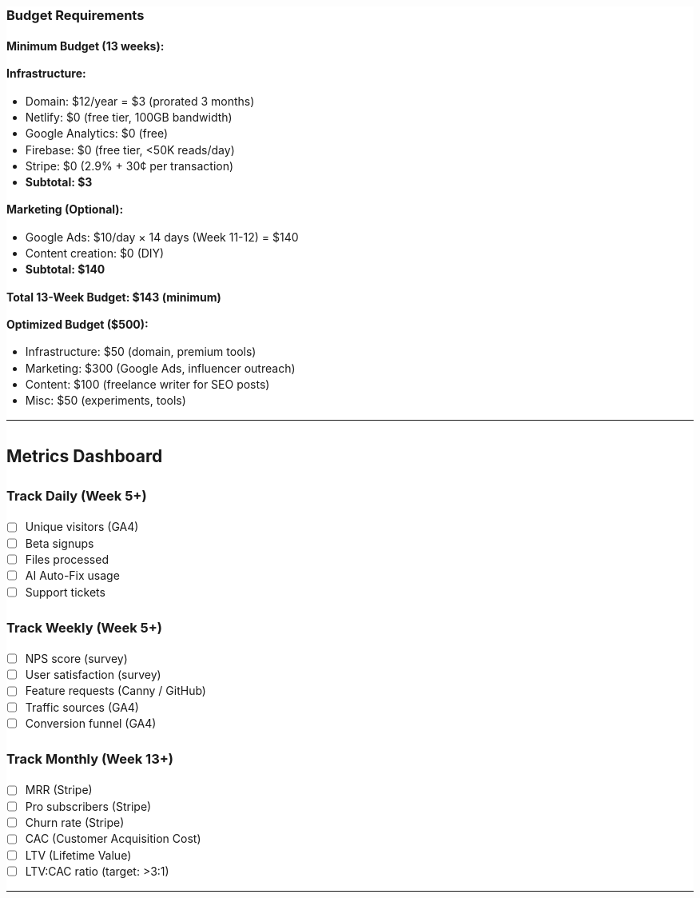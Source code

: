 
### Budget Requirements

**Minimum Budget (13 weeks):**

**Infrastructure:**
- Domain: $12/year = $3 (prorated 3 months)
- Netlify: $0 (free tier, 100GB bandwidth)
- Google Analytics: $0 (free)
- Firebase: $0 (free tier, <50K reads/day)
- Stripe: $0 (2.9% + 30¢ per transaction)
- **Subtotal: $3**

**Marketing (Optional):**
- Google Ads: $10/day × 14 days (Week 11-12) = $140
- Content creation: $0 (DIY)
- **Subtotal: $140**

**Total 13-Week Budget: $143 (minimum)**

**Optimized Budget ($500):**
- Infrastructure: $50 (domain, premium tools)
- Marketing: $300 (Google Ads, influencer outreach)
- Content: $100 (freelance writer for SEO posts)
- Misc: $50 (experiments, tools)

---

## Metrics Dashboard

### Track Daily (Week 5+)
- [ ] Unique visitors (GA4)
- [ ] Beta signups
- [ ] Files processed
- [ ] AI Auto-Fix usage
- [ ] Support tickets

### Track Weekly (Week 5+)
- [ ] NPS score (survey)
- [ ] User satisfaction (survey)
- [ ] Feature requests (Canny / GitHub)
- [ ] Traffic sources (GA4)
- [ ] Conversion funnel (GA4)

### Track Monthly (Week 13+)
- [ ] MRR (Stripe)
- [ ] Pro subscribers (Stripe)
- [ ] Churn rate (Stripe)
- [ ] CAC (Customer Acquisition Cost)
- [ ] LTV (Lifetime Value)
- [ ] LTV:CAC ratio (target: >3:1)

---